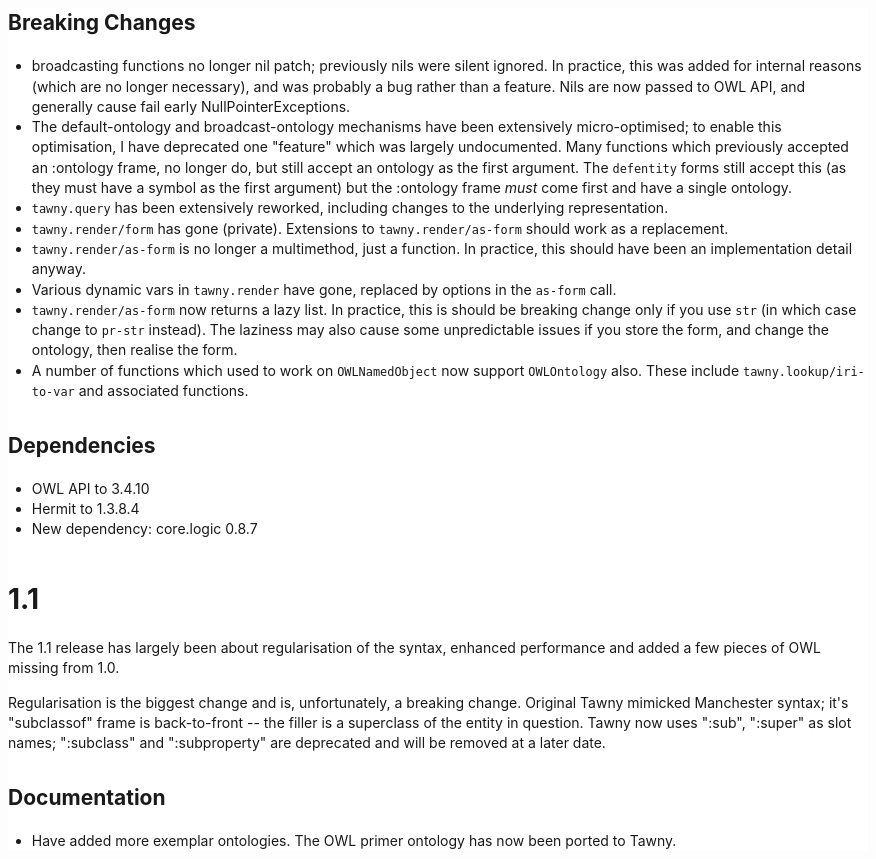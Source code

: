 ## Breaking Changes

- broadcasting functions no longer nil patch; previously nils were silent
  ignored. In practice, this was added for internal reasons (which are no
  longer necessary), and was probably a bug rather than a feature. Nils are
  now passed to OWL API, and generally cause fail early NullPointerExceptions.
- The default-ontology and broadcast-ontology mechanisms have been extensively
  micro-optimised; to enable this optimisation, I have deprecated one
  "feature" which was largely undocumented. Many functions which previously
  accepted an :ontology frame, no longer do, but still accept an ontology as
  the first argument. The `defentity` forms still accept this (as they must
  have a symbol as the first argument) but the :ontology frame *must* come
  first and have a single ontology.
- `tawny.query` has been extensively reworked, including changes to the
  underlying representation.
- `tawny.render/form` has gone (private). Extensions to `tawny.render/as-form`
  should work as a replacement.
- `tawny.render/as-form` is no longer a multimethod, just a function. In
  practice, this should have been an implementation detail anyway.
- Various dynamic vars in `tawny.render` have gone, replaced by options in the
  `as-form` call.
- `tawny.render/as-form` now returns a lazy list. In practice, this is should
  be breaking change only if you use `str` (in which case change to `pr-str`
  instead). The laziness may also cause some unpredictable issues if you store
  the form, and change the ontology, then realise the form.
- A number of functions which used to work on `OWLNamedObject` now support
  `OWLOntology` also. These include `tawny.lookup/iri-to-var` and associated
  functions.

## Dependencies

- OWL API to 3.4.10
- Hermit to 1.3.8.4
- New dependency: core.logic 0.8.7

# 1.1

The 1.1 release has largely been about regularisation of the syntax, enhanced
performance and added a few pieces of OWL missing from 1.0.

Regularisation is the biggest change and is, unfortunately, a breaking change.
Original Tawny mimicked Manchester syntax; it's "subclassof" frame is
back-to-front -- the filler is a superclass of the entity in question. Tawny
now uses ":sub", ":super" as slot names; ":subclass" and ":subproperty" are
deprecated and will be removed at a later date.


## Documentation
 - Have added more exemplar ontologies. The OWL primer ontology has now been
   ported to Tawny.
